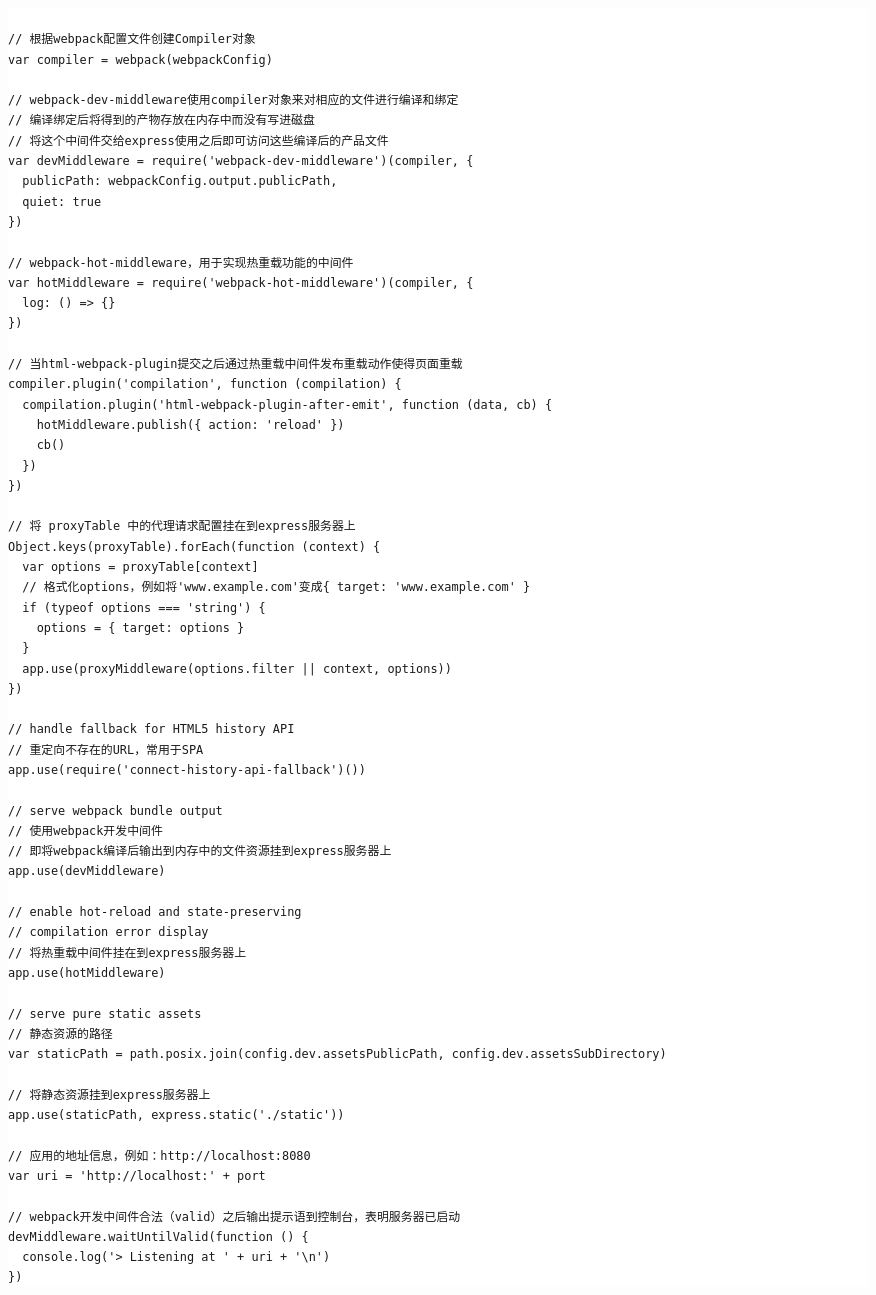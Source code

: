 ```

// 根据webpack配置文件创建Compiler对象
var compiler = webpack(webpackConfig)

// webpack-dev-middleware使用compiler对象来对相应的文件进行编译和绑定
// 编译绑定后将得到的产物存放在内存中而没有写进磁盘
// 将这个中间件交给express使用之后即可访问这些编译后的产品文件
var devMiddleware = require('webpack-dev-middleware')(compiler, {
  publicPath: webpackConfig.output.publicPath,
  quiet: true
})

// webpack-hot-middleware，用于实现热重载功能的中间件
var hotMiddleware = require('webpack-hot-middleware')(compiler, {
  log: () => {}
})

// 当html-webpack-plugin提交之后通过热重载中间件发布重载动作使得页面重载
compiler.plugin('compilation', function (compilation) {
  compilation.plugin('html-webpack-plugin-after-emit', function (data, cb) {
    hotMiddleware.publish({ action: 'reload' })
    cb()
  })
})

// 将 proxyTable 中的代理请求配置挂在到express服务器上
Object.keys(proxyTable).forEach(function (context) {
  var options = proxyTable[context]
  // 格式化options，例如将'www.example.com'变成{ target: 'www.example.com' }
  if (typeof options === 'string') {
    options = { target: options }
  }
  app.use(proxyMiddleware(options.filter || context, options))
})

// handle fallback for HTML5 history API
// 重定向不存在的URL，常用于SPA
app.use(require('connect-history-api-fallback')())

// serve webpack bundle output
// 使用webpack开发中间件
// 即将webpack编译后输出到内存中的文件资源挂到express服务器上
app.use(devMiddleware)

// enable hot-reload and state-preserving
// compilation error display
// 将热重载中间件挂在到express服务器上
app.use(hotMiddleware)

// serve pure static assets
// 静态资源的路径
var staticPath = path.posix.join(config.dev.assetsPublicPath, config.dev.assetsSubDirectory)

// 将静态资源挂到express服务器上
app.use(staticPath, express.static('./static'))

// 应用的地址信息，例如：http://localhost:8080
var uri = 'http://localhost:' + port

// webpack开发中间件合法（valid）之后输出提示语到控制台，表明服务器已启动
devMiddleware.waitUntilValid(function () {
  console.log('> Listening at ' + uri + '\n')
})
```